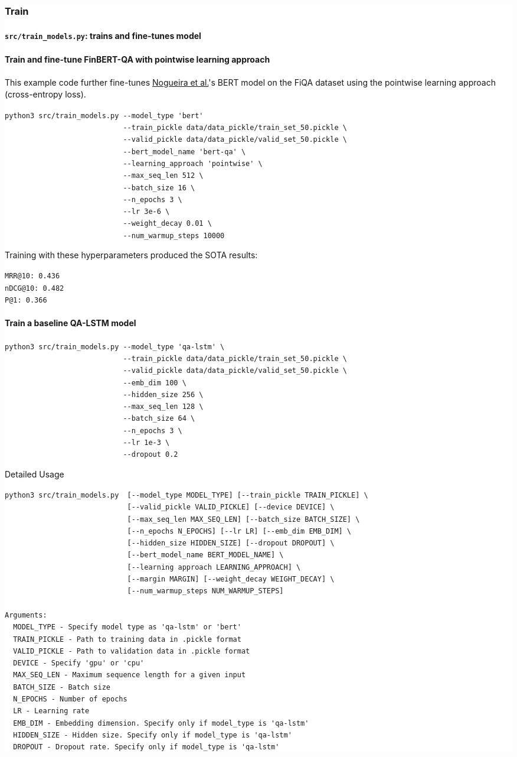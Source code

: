 ### Train
#### `src/train_models.py`: trains and fine-tunes model
#### Train and fine-tune FinBERT-QA with pointwise learning approach
This example code further fine-tunes [Nogueira et al.](https://arxiv.org/pdf/1901.04085.pdf)'s BERT model on the FiQA dataset using the pointwise learning approach (cross-entropy loss).
```
python3 src/train_models.py --model_type 'bert' 
                            --train_pickle data/data_pickle/train_set_50.pickle \
                            --valid_pickle data/data_pickle/valid_set_50.pickle \
                            --bert_model_name 'bert-qa' \
                            --learning_approach 'pointwise' \
                            --max_seq_len 512 \
                            --batch_size 16 \
                            --n_epochs 3 \
                            --lr 3e-6 \
                            --weight_decay 0.01 \
                            --num_warmup_steps 10000
```
Training with these hyperparameters produced the SOTA results:
```
MRR@10: 0.436
nDCG@10: 0.482
P@1: 0.366
```
#### Train a baseline QA-LSTM model
```
python3 src/train_models.py --model_type 'qa-lstm' \
                            --train_pickle data/data_pickle/train_set_50.pickle \
                            --valid_pickle data/data_pickle/valid_set_50.pickle \
                            --emb_dim 100 \
                            --hidden_size 256 \
                            --max_seq_len 128 \
                            --batch_size 64 \
                            --n_epochs 3 \
                            --lr 1e-3 \
                            --dropout 0.2
```
Detailed Usage
```
python3 src/train_models.py  [--model_type MODEL_TYPE] [--train_pickle TRAIN_PICKLE] \
                             [--valid_pickle VALID_PICKLE] [--device DEVICE] \
                             [--max_seq_len MAX_SEQ_LEN] [--batch_size BATCH_SIZE] \
                             [--n_epochs N_EPOCHS] [--lr LR] [--emb_dim EMB_DIM] \
                             [--hidden_size HIDDEN_SIZE] [--dropout DROPOUT] \
                             [--bert_model_name BERT_MODEL_NAME] \
                             [--learning approach LEARNING_APPROACH] \
                             [--margin MARGIN] [--weight_decay WEIGHT_DECAY] \
                             [--num_warmup_steps NUM_WARMUP_STEPS]

Arguments:
  MODEL_TYPE - Specify model type as 'qa-lstm' or 'bert'
  TRAIN_PICKLE - Path to training data in .pickle format
  VALID_PICKLE - Path to validation data in .pickle format
  DEVICE - Specify 'gpu' or 'cpu'
  MAX_SEQ_LEN - Maximum sequence length for a given input
  BATCH_SIZE - Batch size
  N_EPOCHS - Number of epochs
  LR - Learning rate
  EMB_DIM - Embedding dimension. Specify only if model_type is 'qa-lstm'
  HIDDEN_SIZE - Hidden size. Specify only if model_type is 'qa-lstm'
  DROPOUT - Dropout rate. Specify only if model_type is 'qa-lstm'
```